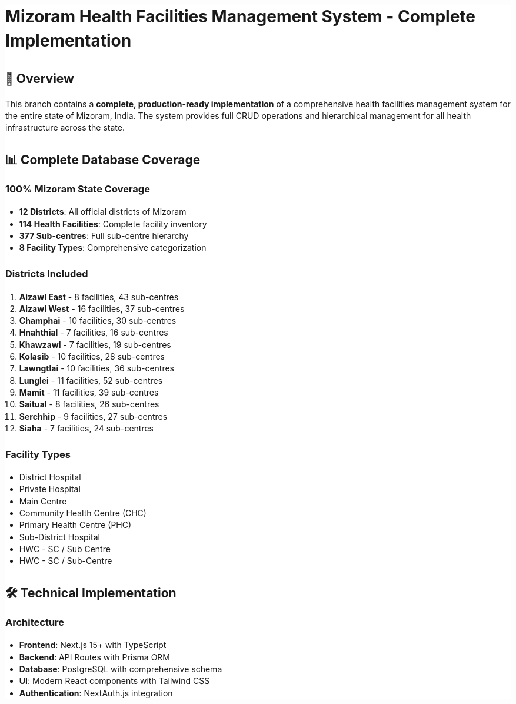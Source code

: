# Mizoram Health Facilities Management System - Complete Implementation

## 🏥 Overview

This branch contains a **complete, production-ready implementation** of a comprehensive health facilities management system for the entire state of Mizoram, India. The system provides full CRUD operations and hierarchical management for all health infrastructure across the state.

## 📊 Complete Database Coverage

### **100% Mizoram State Coverage**

- **12 Districts**: All official districts of Mizoram
- **114 Health Facilities**: Complete facility inventory
- **377 Sub-centres**: Full sub-centre hierarchy
- **8 Facility Types**: Comprehensive categorization

### **Districts Included**

1. **Aizawl East** - 8 facilities, 43 sub-centres
2. **Aizawl West** - 16 facilities, 37 sub-centres
3. **Champhai** - 10 facilities, 30 sub-centres
4. **Hnahthial** - 7 facilities, 16 sub-centres
5. **Khawzawl** - 7 facilities, 19 sub-centres
6. **Kolasib** - 10 facilities, 28 sub-centres
7. **Lawngtlai** - 10 facilities, 36 sub-centres
8. **Lunglei** - 11 facilities, 52 sub-centres
9. **Mamit** - 11 facilities, 39 sub-centres
10. **Saitual** - 8 facilities, 26 sub-centres
11. **Serchhip** - 9 facilities, 27 sub-centres
12. **Siaha** - 7 facilities, 24 sub-centres

### **Facility Types**

- District Hospital
- Private Hospital
- Main Centre
- Community Health Centre (CHC)
- Primary Health Centre (PHC)
- Sub-District Hospital
- HWC - SC / Sub Centre
- HWC - SC / Sub-Centre

## 🛠️ Technical Implementation

### **Architecture**

- **Frontend**: Next.js 15+ with TypeScript
- **Backend**: API Routes with Prisma ORM
- **Database**: PostgreSQL with comprehensive schema
- **UI**: Modern React components with Tailwind CSS
- **Authentication**: NextAuth.js integration
